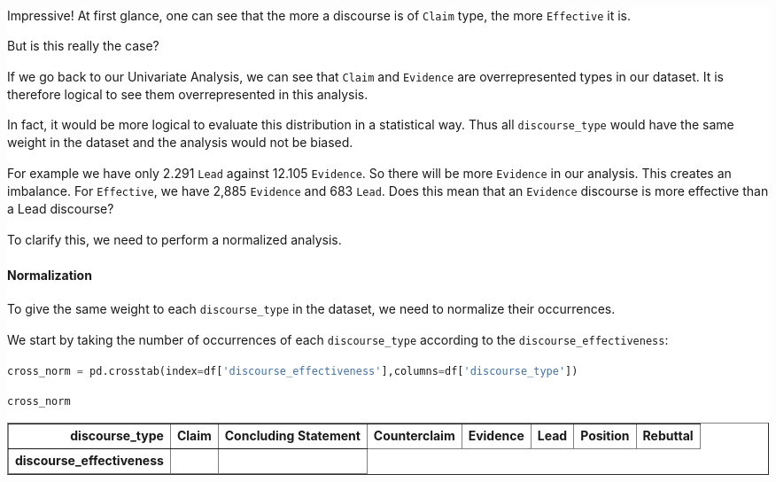 </div>



Impressive! At first glance, one can see that the more a discourse is of `Claim` type, the more `Effective` it is.

But is this really the case?

If we go back to our Univariate Analysis, we can see that `Claim` and `Evidence` are overrepresented types in our dataset. It is therefore logical to see them overrepresented in this analysis.

In fact, it would be more logical to evaluate this distribution in a statistical way. Thus all `discourse_type` would have the same weight in the dataset and the analysis would not be biased.

For example we have only 2.291 `Lead` against 12.105 `Evidence`. So there will be more `Evidence` in our analysis. This creates an imbalance. For `Effective`, we have 2,885 `Evidence` and 683 `Lead`. Does this mean that an `Evidence` discourse is more effective than a Lead discourse?

To clarify this, we need to perform a normalized analysis.



#### **Normalization**

To give the same weight to each `discourse_type` in the dataset, we need to normalize their occurrences.

We start by taking the number of occurrences of each `discourse_type` according to the `discourse_effectiveness`:


```python
cross_norm = pd.crosstab(index=df['discourse_effectiveness'],columns=df['discourse_type'])
```


```python
cross_norm
```




<div>
<style scoped>
    .dataframe tbody tr th:only-of-type {
        vertical-align: middle;
    }

    .dataframe tbody tr th {
        vertical-align: top;
    }

    .dataframe thead th {
        text-align: right;
    }
</style>
<table border="1" class="dataframe">
  <thead>
    <tr style="text-align: right;">
      <th>discourse_type</th>
      <th>Claim</th>
      <th>Concluding Statement</th>
      <th>Counterclaim</th>
      <th>Evidence</th>
      <th>Lead</th>
      <th>Position</th>
      <th>Rebuttal</th>
    </tr>
    <tr>
      <th>discourse_effectiveness</th>
      <th></th>
      <th></th>